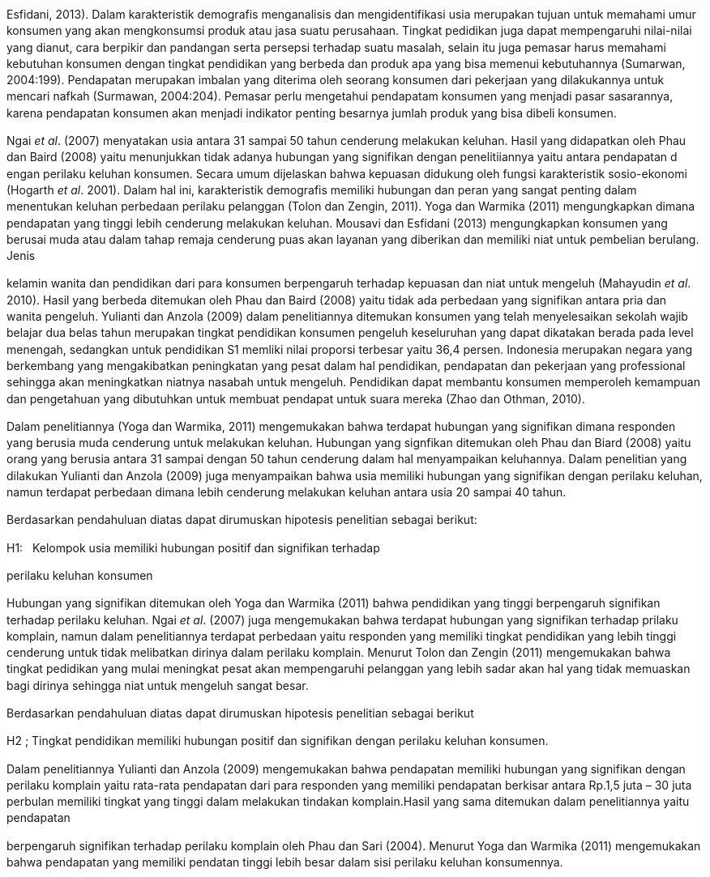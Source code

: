 <p><span class="font4">Esfidani, 2013). Dalam karakteristik demografis menganalisis dan mengidentifikasi usia merupakan tujuan untuk memahami umur konsumen yang akan mengkonsumsi produk atau jasa suatu perusahaan. Tingkat pedidikan juga dapat mempengaruhi nilai-nilai yang dianut, cara berpikir dan pandangan serta persepsi terhadap suatu masalah, selain itu juga pemasar harus memahami kebutuhan konsumen dengan tingkat pendidikan yang berbeda dan produk apa yang bisa memenui kebutuhannya (Sumarwan, 2004:199). Pendapatan merupakan imbalan yang diterima oleh seorang konsumen dari pekerjaan yang dilakukannya untuk mencari nafkah (Surmawan, 2004:204). Pemasar perlu mengetahui pendapatam konsumen yang menjadi pasar sasarannya, karena pendapatan konsumen akan menjadi indikator penting besarnya jumlah produk yang bisa dibeli konsumen.</span></p>
<p><span class="font4">Ngai </span><span class="font4" style="font-style:italic;">et al</span><span class="font4">. (2007) menyatakan usia antara 31 sampai 50 tahun cenderung melakukan keluhan. Hasil yang didapatkan oleh Phau dan Baird (2008) yaitu menunjukkan tidak adanya hubungan yang signifikan dengan penelitiiannya yaitu antara pendapatan d engan perilaku keluhan konsumen. Secara umum dijelaskan bahwa kepuasan didukung oleh fungsi karakteristik sosio-ekonomi (Hogarth </span><span class="font4" style="font-style:italic;">et al</span><span class="font4">. 2001). Dalam hal ini, karakteristik demografis memiliki hubungan dan peran yang sangat penting dalam menentukan keluhan perbedaan perilaku pelanggan (Tolon dan Zengin, 2011). Yoga dan Warmika (2011) mengungkapkan dimana pendapatan yang tinggi lebih cenderung melakukan keluhan. Mousavi dan Esfidani (2013) mengungkapkan konsumen yang berusai muda atau dalam tahap remaja cenderung puas akan layanan yang diberikan dan memiliki niat untuk pembelian berulang. Jenis</span></p>
<p><span class="font4">kelamin wanita dan pendidikan dari para konsumen berpengaruh terhadap kepuasan dan niat untuk mengeluh (Mahayudin </span><span class="font4" style="font-style:italic;">et al</span><span class="font4">. 2010). Hasil yang berbeda ditemukan oleh Phau dan Baird (2008) yaitu tidak ada perbedaan yang signifikan antara pria dan wanita pengeluh. Yulianti dan Anzola (2009) dalam penelitiannya ditemukan konsumen yang telah menyelesaikan sekolah wajib belajar dua belas tahun merupakan tingkat pendidikan konsumen pengeluh keseluruhan yang dapat dikatakan berada pada level menengah, sedangkan untuk pendidikan S1 memliki nilai proporsi terbesar yaitu 36,4 persen. Indonesia merupakan negara yang berkembang yang mengakibatkan peningkatan yang pesat dalam hal pendidikan, pendapatan dan pekerjaan yang professional sehingga akan meningkatkan niatnya nasabah untuk mengeluh. Pendidikan dapat membantu konsumen memperoleh kemampuan dan pengetahuan yang dibutuhkan untuk membuat pendapat untuk suara mereka (Zhao dan Othman, 2010).</span></p>
<p><span class="font4">Dalam penelitiannya (Yoga dan Warmika, 2011) mengemukakan bahwa terdapat hubungan yang signifikan dimana responden yang berusia muda cenderung untuk melakukan keluhan. Hubungan yang signfikan ditemukan oleh Phau dan Biard (2008) yaitu orang yang berusia antara 31 sampai dengan 50 tahun cenderung dalam hal menyampaikan keluhannya. Dalam penelitian yang dilakukan Yulianti dan Anzola (2009) juga menyampaikan bahwa usia memiliki hubungan yang signifikan dengan perilaku keluhan, namun terdapat perbedaan dimana lebih cenderung melakukan keluhan antara usia 20 sampai 40 tahun.</span></p>
<p><span class="font4">Berdasarkan pendahuluan diatas dapat dirumuskan hipotesis penelitian sebagai berikut:</span></p>
<p><span class="font4">H</span><span class="font2">1</span><span class="font4">: &nbsp;&nbsp;Kelompok usia memiliki hubungan positif dan signifikan terhadap</span></p>
<p><span class="font4">perilaku keluhan konsumen</span></p>
<p><span class="font4">Hubungan yang signifikan ditemukan oleh Yoga dan Warmika (2011) bahwa pendidikan yang tinggi berpengaruh signifikan terhadap perilaku keluhan. Ngai </span><span class="font4" style="font-style:italic;">et al</span><span class="font4">. (2007) juga mengemukakan bahwa terdapat hubungan yang signifikan terhadap prilaku komplain, namun dalam penelitiannya terdapat perbedaan yaitu responden yang memiliki tingkat pendidikan yang lebih tinggi cenderung untuk tidak melibatkan dirinya dalam perilaku komplain. Menurut Tolon dan Zengin (2011) mengemukakan bahwa tingkat pedidikan yang mulai meningkat pesat akan mempengaruhi pelanggan yang lebih sadar akan hal yang tidak memuaskan bagi dirinya sehingga niat untuk mengeluh sangat besar.</span></p>
<p><span class="font4">Berdasarkan pendahuluan diatas dapat dirumuskan hipotesis penelitian sebagai berikut</span></p>
<p><span class="font4">H</span><span class="font2">2 </span><span class="font4">; Tingkat pendidikan memiliki hubungan positif dan signifikan dengan perilaku keluhan konsumen.</span></p>
<p><span class="font4">Dalam penelitiannya Yulianti dan Anzola (2009) mengemukakan bahwa pendapatan memiliki hubungan yang signifikan dengan perilaku komplain yaitu rata-rata pendapatan dari para responden yang memiliki pendapatan berkisar antara Rp.1,5 juta – 30 juta perbulan memiliki tingkat yang tinggi dalam melakukan tindakan komplain.Hasil yang sama ditemukan dalam penelitiannya yaitu pendapatan</span></p>
<p><span class="font4">berpengaruh signifikan terhadap perilaku komplain oleh Phau dan Sari (2004). Menurut Yoga dan Warmika (2011) mengemukakan bahwa pendapatan yang memiliki pendatan tinggi lebih besar dalam sisi perilaku keluhan konsumennya.</span></p>